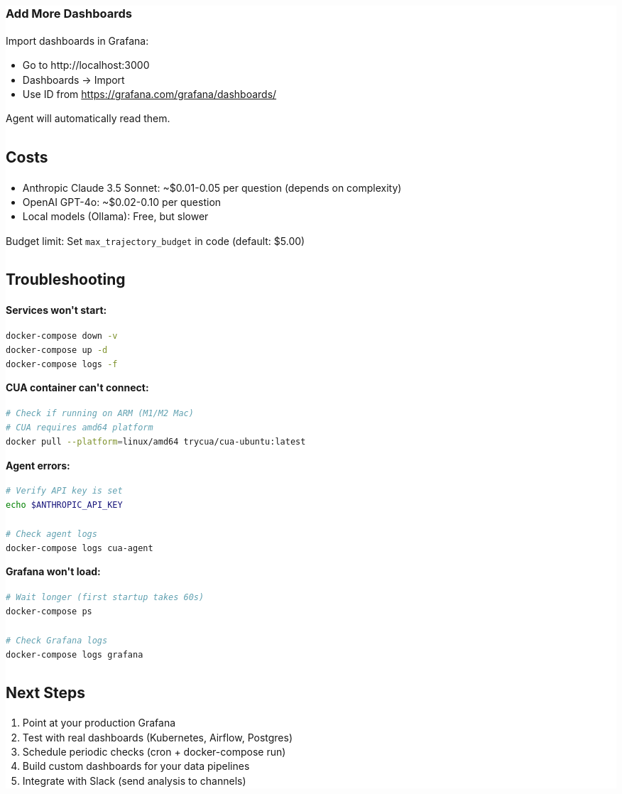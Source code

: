 ### Add More Dashboards

Import dashboards in Grafana:
- Go to http://localhost:3000
- Dashboards → Import
- Use ID from https://grafana.com/grafana/dashboards/

Agent will automatically read them.

## Costs

- Anthropic Claude 3.5 Sonnet: ~$0.01-0.05 per question (depends on complexity)
- OpenAI GPT-4o: ~$0.02-0.10 per question
- Local models (Ollama): Free, but slower

Budget limit: Set `max_trajectory_budget` in code (default: $5.00)

## Troubleshooting

**Services won't start:**
```bash
docker-compose down -v
docker-compose up -d
docker-compose logs -f
```

**CUA container can't connect:**
```bash
# Check if running on ARM (M1/M2 Mac)
# CUA requires amd64 platform
docker pull --platform=linux/amd64 trycua/cua-ubuntu:latest
```

**Agent errors:**
```bash
# Verify API key is set
echo $ANTHROPIC_API_KEY

# Check agent logs
docker-compose logs cua-agent
```

**Grafana won't load:**
```bash
# Wait longer (first startup takes 60s)
docker-compose ps

# Check Grafana logs
docker-compose logs grafana
```

## Next Steps

1. Point at your production Grafana
2. Test with real dashboards (Kubernetes, Airflow, Postgres)
3. Schedule periodic checks (cron + docker-compose run)
4. Build custom dashboards for your data pipelines
5. Integrate with Slack (send analysis to channels)
